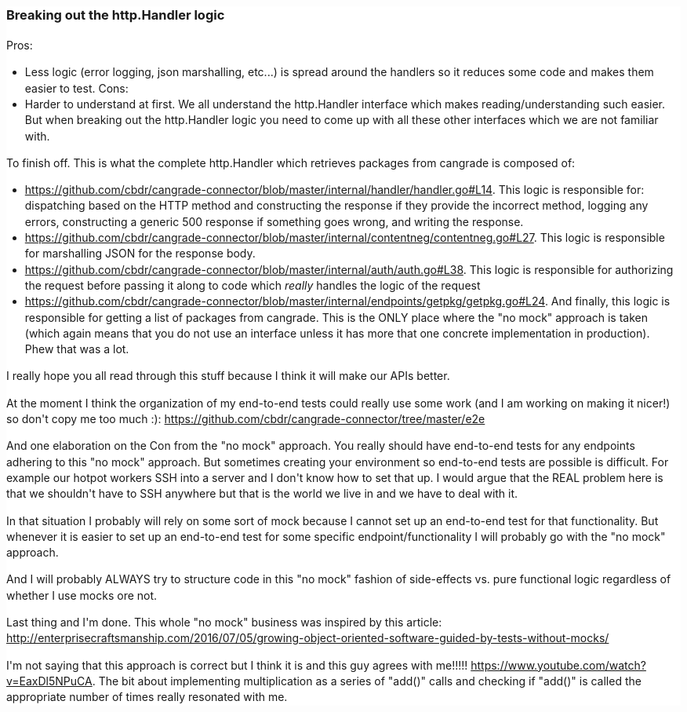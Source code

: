 ### Breaking out the http.Handler logic ###
Pros:
- Less logic (error logging, json marshalling, etc...) is spread around the handlers so it reduces some code and makes them easier to test.
Cons:
- Harder to understand at first. We all understand the http.Handler interface which makes reading/understanding such easier. But when breaking out the http.Handler logic you need to come up with all these other interfaces which we are not familiar with.

To finish off. This is what the complete http.Handler which retrieves packages from cangrade is composed of:

- https://github.com/cbdr/cangrade-connector/blob/master/internal/handler/handler.go#L14. This logic is responsible for: dispatching based on the HTTP method and constructing the response if they provide the incorrect method, logging any errors, constructing a generic 500 response if something goes wrong, and writing the response.
- https://github.com/cbdr/cangrade-connector/blob/master/internal/contentneg/contentneg.go#L27. This logic is responsible for marshalling JSON for the response body.
- https://github.com/cbdr/cangrade-connector/blob/master/internal/auth/auth.go#L38. This logic is responsible for authorizing the request before passing it along to code which *really* handles the logic of the request
- https://github.com/cbdr/cangrade-connector/blob/master/internal/endpoints/getpkg/getpkg.go#L24. And finally, this logic is responsible for getting a list of packages from cangrade. This is the ONLY place where the "no mock" approach is taken (which again means that you do not use an interface unless it has more that one concrete implementation in production).
Phew that was a lot.

I really hope you all read through this stuff because I think it will make our APIs better.

At the moment I think the organization of my end-to-end tests could really use some work (and I am working on making it nicer!) so don't copy me too much :): https://github.com/cbdr/cangrade-connector/tree/master/e2e

And one elaboration on the Con from the "no mock" approach. You really should have end-to-end tests for any endpoints adhering to this "no mock" approach. But sometimes creating your environment so end-to-end tests are possible is difficult. For example our hotpot workers SSH into a server and I don't know how to set that up. I would argue that the REAL problem here is that we shouldn't have to SSH anywhere but that is the world we live in and we have to deal with it.

In that situation I probably will rely on some sort of mock because I cannot set up an end-to-end test for that functionality. But whenever it is easier to set up an end-to-end test for some specific endpoint/functionality I will probably go with the "no mock" approach.

And I will probably ALWAYS try to structure code in this "no mock" fashion of side-effects vs. pure functional logic regardless of whether I use mocks ore not.

Last thing and I'm done. This whole "no mock" business was inspired by this article: http://enterprisecraftsmanship.com/2016/07/05/growing-object-oriented-software-guided-by-tests-without-mocks/


I'm not saying that this approach is correct but I think it is and this guy agrees with me!!!!! https://www.youtube.com/watch?v=EaxDl5NPuCA. The bit about implementing multiplication as a series of "add()" calls and checking if "add()" is called the appropriate number of times really resonated with me.
